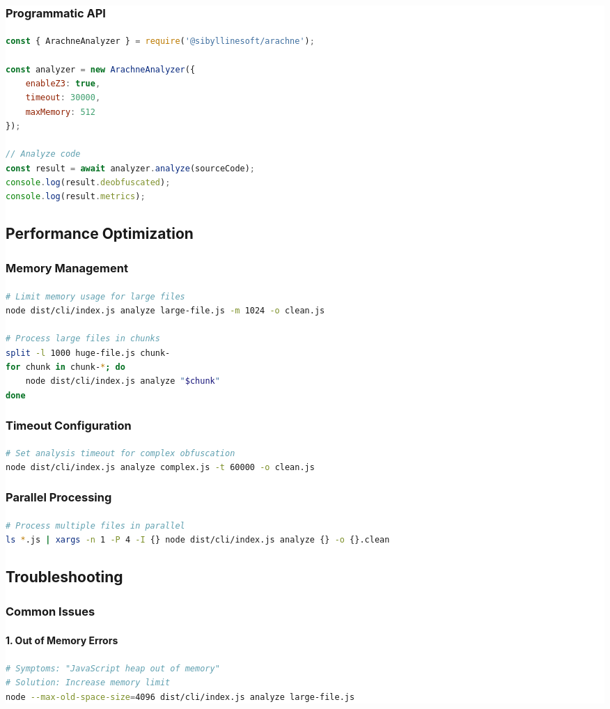 ### Programmatic API

```javascript
const { ArachneAnalyzer } = require('@sibyllinesoft/arachne');

const analyzer = new ArachneAnalyzer({
    enableZ3: true,
    timeout: 30000,
    maxMemory: 512
});

// Analyze code
const result = await analyzer.analyze(sourceCode);
console.log(result.deobfuscated);
console.log(result.metrics);
```

## Performance Optimization

### Memory Management

```bash
# Limit memory usage for large files
node dist/cli/index.js analyze large-file.js -m 1024 -o clean.js

# Process large files in chunks
split -l 1000 huge-file.js chunk-
for chunk in chunk-*; do
    node dist/cli/index.js analyze "$chunk"
done
```

### Timeout Configuration

```bash
# Set analysis timeout for complex obfuscation
node dist/cli/index.js analyze complex.js -t 60000 -o clean.js
```

### Parallel Processing

```bash
# Process multiple files in parallel
ls *.js | xargs -n 1 -P 4 -I {} node dist/cli/index.js analyze {} -o {}.clean
```

## Troubleshooting

### Common Issues

#### 1. Out of Memory Errors
```bash
# Symptoms: "JavaScript heap out of memory"
# Solution: Increase memory limit
node --max-old-space-size=4096 dist/cli/index.js analyze large-file.js
```
